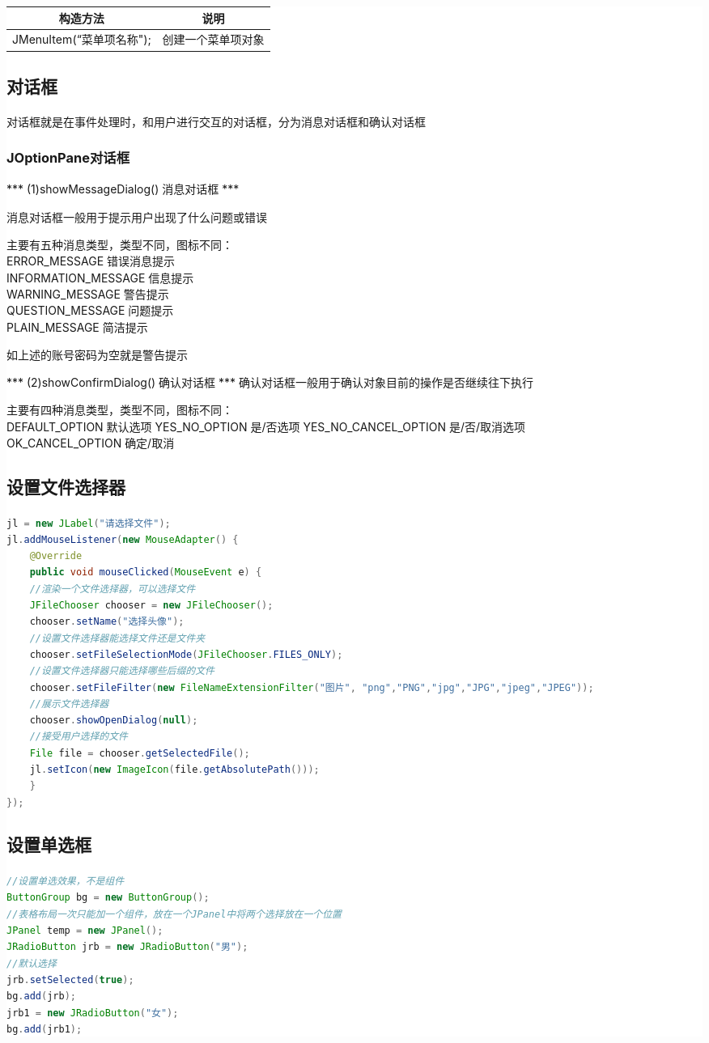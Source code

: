 |构造方法|说明|
|-------|----|
|JMenuItem(“菜单项名称");|创建一个菜单项对象|	

## 对话框
对话框就是在事件处理时，和用户进行交互的对话框，分为消息对话框和确认对话框	
### JOptionPane对话框
*** (1)showMessageDialog() 消息对话框 ***	

消息对话框一般用于提示用户出现了什么问题或错误	

主要有五种消息类型，类型不同，图标不同：	
ERROR_MESSAGE 错误消息提示	
INFORMATION_MESSAGE 信息提示	
WARNING_MESSAGE 警告提示	
QUESTION_MESSAGE 问题提示	
PLAIN_MESSAGE 简洁提示	

如上述的账号密码为空就是警告提示	

*** (2)showConfirmDialog() 确认对话框 ***
确认对话框一般用于确认对象目前的操作是否继续往下执行	

主要有四种消息类型，类型不同，图标不同：	
DEFAULT_OPTION 默认选项	
YES_NO_OPTION 是/否选项	
YES_NO_CANCEL_OPTION 是/否/取消选项	
OK_CANCEL_OPTION 确定/取消	

## 设置文件选择器
```java
jl = new JLabel("请选择文件");
jl.addMouseListener(new MouseAdapter() {
	@Override
	public void mouseClicked(MouseEvent e) {
	//渲染一个文件选择器，可以选择文件
	JFileChooser chooser = new JFileChooser();
	chooser.setName("选择头像");
	//设置文件选择器能选择文件还是文件夹
	chooser.setFileSelectionMode(JFileChooser.FILES_ONLY);
	//设置文件选择器只能选择哪些后缀的文件
	chooser.setFileFilter(new FileNameExtensionFilter("图片", "png","PNG","jpg","JPG","jpeg","JPEG"));
	//展示文件选择器
	chooser.showOpenDialog(null);
	//接受用户选择的文件
	File file = chooser.getSelectedFile();
	jl.setIcon(new ImageIcon(file.getAbsolutePath()));
	}
});
```
## 设置单选框
```java
//设置单选效果，不是组件
ButtonGroup bg = new ButtonGroup();
//表格布局一次只能加一个组件，放在一个JPanel中将两个选择放在一个位置
JPanel temp = new JPanel();
JRadioButton jrb = new JRadioButton("男");
//默认选择
jrb.setSelected(true);
bg.add(jrb);
jrb1 = new JRadioButton("女");
bg.add(jrb1);
```